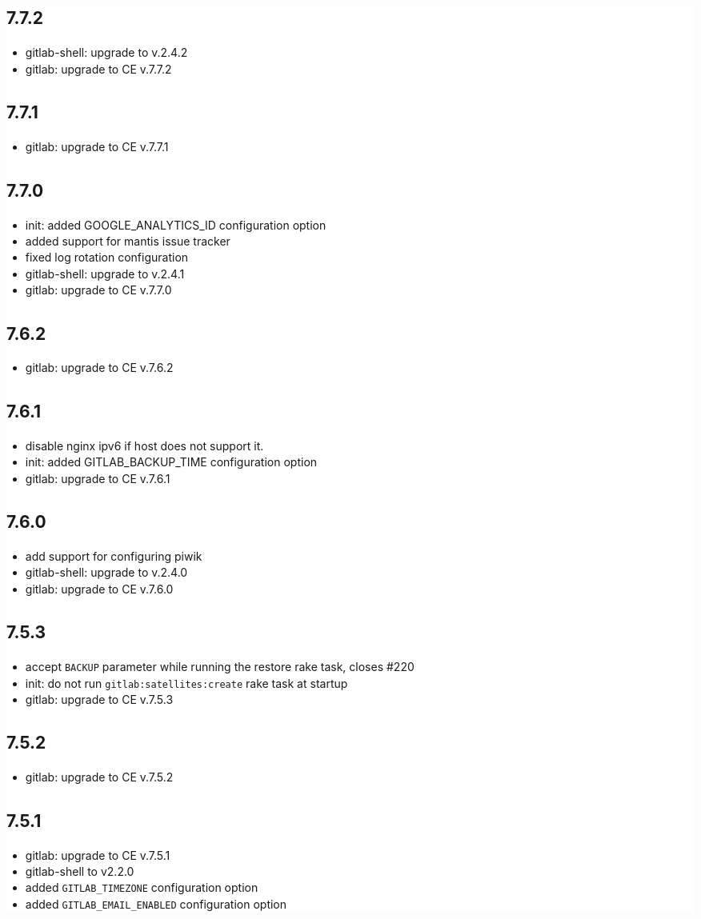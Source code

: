 ## 7.7.2

- gitlab-shell: upgrade to v.2.4.2
- gitlab: upgrade to CE v.7.7.2

## 7.7.1

- gitlab: upgrade to CE v.7.7.1

## 7.7.0

- init: added GOOGLE_ANALYTICS_ID configuration option
- added support for mantis issue tracker
- fixed log rotation configuration
- gitlab-shell: upgrade to v.2.4.1
- gitlab: upgrade to CE v.7.7.0

## 7.6.2

- gitlab: upgrade to CE v.7.6.2

## 7.6.1

- disable nginx ipv6 if host does not support it.
- init: added GITLAB_BACKUP_TIME configuration option
- gitlab: upgrade to CE v.7.6.1

## 7.6.0

- add support for configuring piwik
- gitlab-shell: upgrade to v.2.4.0
- gitlab: upgrade to CE v.7.6.0

## 7.5.3

- accept `BACKUP` parameter while running the restore rake task, closes #220
- init: do not run `gitlab:satellites:create` rake task at startup
- gitlab: upgrade to CE v.7.5.3

## 7.5.2

- gitlab: upgrade to CE v.7.5.2

## 7.5.1

- gitlab: upgrade to CE v.7.5.1
- gitlab-shell to v2.2.0
- added `GITLAB_TIMEZONE` configuration option
- added `GITLAB_EMAIL_ENABLED` configuration option
